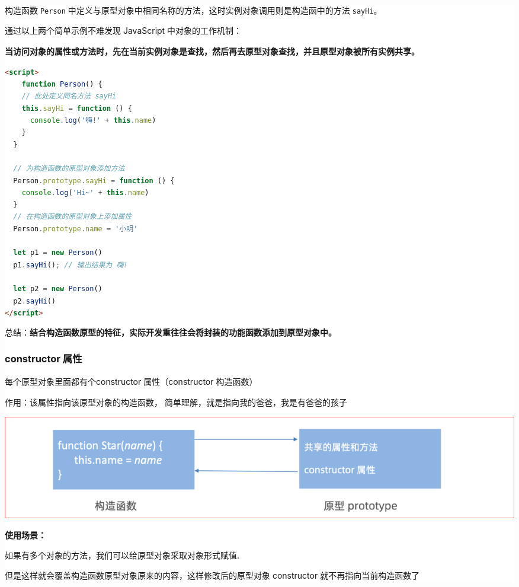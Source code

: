 构造函数 `Person` 中定义与原型对象中相同名称的方法，这时实例对象调用则是构造函中的方法 `sayHi`。



通过以上两个简单示例不难发现 JavaScript 中对象的工作机制：

**当访问对象的属性或方法时，先在当前实例对象是查找，然后再去原型对象查找，并且原型对象被所有实例共享。**

```html
<script>
	function Person() {
    // 此处定义同名方法 sayHi
    this.sayHi = function () {
      console.log('嗨!' + this.name)
    }
  }

  // 为构造函数的原型对象添加方法
  Person.prototype.sayHi = function () {
    console.log('Hi~' + this.name)
  }
  // 在构造函数的原型对象上添加属性
  Person.prototype.name = '小明'

  let p1 = new Person()
  p1.sayHi(); // 输出结果为 嗨!
  
  let p2 = new Person()
  p2.sayHi()
</script>
```

总结：**结合构造函数原型的特征，实际开发重往往会将封装的功能函数添加到原型对象中。**

### constructor 属性


 每个原型对象里面都有个constructor 属性（constructor 构造函数）

作用：该属性指向该原型对象的构造函数， 简单理解，就是指向我的爸爸，我是有爸爸的孩子

![image-20241223230309344](../images/image-20241223230309344.png)

**使用场景：**

如果有多个对象的方法，我们可以给原型对象采取对象形式赋值.

但是这样就会覆盖构造函数原型对象原来的内容，这样修改后的原型对象 constructor 就不再指向当前构造函数了

